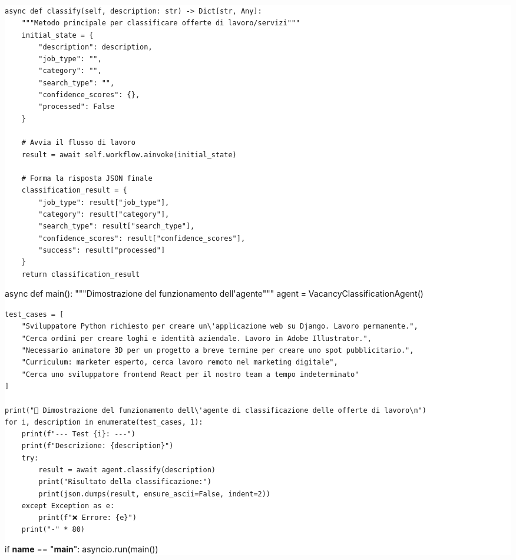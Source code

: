     async def classify(self, description: str) -> Dict[str, Any]:
        """Metodo principale per classificare offerte di lavoro/servizi"""
        initial_state = {
            "description": description,
            "job_type": "",
            "category": "",
            "search_type": "",
            "confidence_scores": {},
            "processed": False
        }
        
        # Avvia il flusso di lavoro
        result = await self.workflow.ainvoke(initial_state)
        
        # Forma la risposta JSON finale
        classification_result = {
            "job_type": result["job_type"],
            "category": result["category"],
            "search_type": result["search_type"],
            "confidence_scores": result["confidence_scores"],
            "success": result["processed"]
        }
        return classification_result

async def main():
    """Dimostrazione del funzionamento dell'agente"""
    agent = VacancyClassificationAgent()
    
    test_cases = [
        "Sviluppatore Python richiesto per creare un\'applicazione web su Django. Lavoro permanente.",
        "Cerca ordini per creare loghi e identità aziendale. Lavoro in Adobe Illustrator.",
        "Necessario animatore 3D per un progetto a breve termine per creare uno spot pubblicitario.",
        "Curriculum: marketer esperto, cerca lavoro remoto nel marketing digitale",
        "Cerca uno sviluppatore frontend React per il nostro team a tempo indeterminato"
    ]
    
    print("🤖 Dimostrazione del funzionamento dell\'agente di classificazione delle offerte di lavoro\n")
    for i, description in enumerate(test_cases, 1):
        print(f"--- Test {i}: ---")
        print(f"Descrizione: {description}")
        try:
            result = await agent.classify(description)
            print("Risultato della classificazione:")
            print(json.dumps(result, ensure_ascii=False, indent=2))
        except Exception as e:
            print(f"❌ Errore: {e}")
        print("-" * 80)

if __name__ == "__main__":
    asyncio.run(main())
